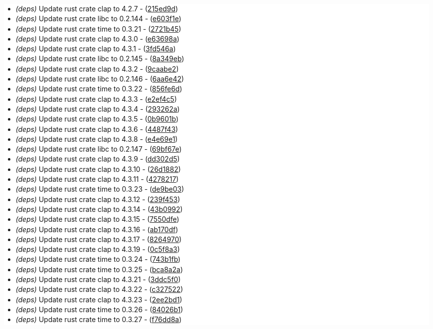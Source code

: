 - *(deps)* Update rust crate clap to 4.2.7 - ([215ed9d](https://github.com/kristof-mattei/endless-ssh-rs/commit/215ed9df6843177bccb0147b5b41e60fd437ab47))
- *(deps)* Update rust crate libc to 0.2.144 - ([e603f1e](https://github.com/kristof-mattei/endless-ssh-rs/commit/e603f1e746faa0b75ab47f7b4e04903d5c5243f8))
- *(deps)* Update rust crate time to 0.3.21 - ([2721b45](https://github.com/kristof-mattei/endless-ssh-rs/commit/2721b45f08206941655cbe5273b1d63288d1946c))
- *(deps)* Update rust crate clap to 4.3.0 - ([e63698a](https://github.com/kristof-mattei/endless-ssh-rs/commit/e63698aead3c4474d3be7016649d65a68e60c16d))
- *(deps)* Update rust crate clap to 4.3.1 - ([3fd546a](https://github.com/kristof-mattei/endless-ssh-rs/commit/3fd546aec79c1dffa60b246ad346f0ce2f68acae))
- *(deps)* Update rust crate libc to 0.2.145 - ([8a349eb](https://github.com/kristof-mattei/endless-ssh-rs/commit/8a349ebdf9189e0bcd8d7b534da54a6fa2f0544b))
- *(deps)* Update rust crate clap to 4.3.2 - ([9caabe2](https://github.com/kristof-mattei/endless-ssh-rs/commit/9caabe23187ab7cdc7f42f9418a2b8463f004c3b))
- *(deps)* Update rust crate libc to 0.2.146 - ([6aa6e42](https://github.com/kristof-mattei/endless-ssh-rs/commit/6aa6e4242831ffdd9ce974faf181a9879a66490f))
- *(deps)* Update rust crate time to 0.3.22 - ([856fe6d](https://github.com/kristof-mattei/endless-ssh-rs/commit/856fe6ddee02e2a65a9c0322fd97dd75343dcbf9))
- *(deps)* Update rust crate clap to 4.3.3 - ([e2ef4c5](https://github.com/kristof-mattei/endless-ssh-rs/commit/e2ef4c5d6a0371713c310c9cdb118e8e5146101b))
- *(deps)* Update rust crate clap to 4.3.4 - ([293262a](https://github.com/kristof-mattei/endless-ssh-rs/commit/293262ad801dfd32e240535613ca83e464fe5e84))
- *(deps)* Update rust crate clap to 4.3.5 - ([0b9601b](https://github.com/kristof-mattei/endless-ssh-rs/commit/0b9601bc7b28d4593e53cd3177a9b6fbac82371d))
- *(deps)* Update rust crate clap to 4.3.6 - ([4487f43](https://github.com/kristof-mattei/endless-ssh-rs/commit/4487f43b9fea9551fb4a388db53e4f696e54eaee))
- *(deps)* Update rust crate clap to 4.3.8 - ([e4e69e1](https://github.com/kristof-mattei/endless-ssh-rs/commit/e4e69e13427356f727e95ab03068e340ec8a4d39))
- *(deps)* Update rust crate libc to 0.2.147 - ([69bf67e](https://github.com/kristof-mattei/endless-ssh-rs/commit/69bf67e9057336bd9d943f3df8eacd263c489318))
- *(deps)* Update rust crate clap to 4.3.9 - ([dd302d5](https://github.com/kristof-mattei/endless-ssh-rs/commit/dd302d5f1042c65d2beaef9238b2a992d80c9b92))
- *(deps)* Update rust crate clap to 4.3.10 - ([26d1882](https://github.com/kristof-mattei/endless-ssh-rs/commit/26d18825d7ccde0ec49ad8423e121f11011d1886))
- *(deps)* Update rust crate clap to 4.3.11 - ([4278217](https://github.com/kristof-mattei/endless-ssh-rs/commit/42782177adde3d91af66cf479f37fe715278eaab))
- *(deps)* Update rust crate time to 0.3.23 - ([de9be03](https://github.com/kristof-mattei/endless-ssh-rs/commit/de9be037c6c364cff9ad9d7f9baf5604a79ee3c1))
- *(deps)* Update rust crate clap to 4.3.12 - ([239f453](https://github.com/kristof-mattei/endless-ssh-rs/commit/239f4536816436ed25343ebcb47ea88ca1fe9899))
- *(deps)* Update rust crate clap to 4.3.14 - ([43b0992](https://github.com/kristof-mattei/endless-ssh-rs/commit/43b0992d57d907899975d41db8dd95837d15975b))
- *(deps)* Update rust crate clap to 4.3.15 - ([7550dfe](https://github.com/kristof-mattei/endless-ssh-rs/commit/7550dfead060f01861774370237989813b8a5860))
- *(deps)* Update rust crate clap to 4.3.16 - ([ab170df](https://github.com/kristof-mattei/endless-ssh-rs/commit/ab170dff940d374b3b20e43c4b8e4d219b960bb8))
- *(deps)* Update rust crate clap to 4.3.17 - ([8264970](https://github.com/kristof-mattei/endless-ssh-rs/commit/8264970cb4d1ab726d8979590b55d75403507e4b))
- *(deps)* Update rust crate clap to 4.3.19 - ([0c5f8a3](https://github.com/kristof-mattei/endless-ssh-rs/commit/0c5f8a382d94375b659ed107adc029b9f351c59f))
- *(deps)* Update rust crate time to 0.3.24 - ([743b1fb](https://github.com/kristof-mattei/endless-ssh-rs/commit/743b1fb38ec969295ecab9992a01de12be5b6f60))
- *(deps)* Update rust crate time to 0.3.25 - ([bca8a2a](https://github.com/kristof-mattei/endless-ssh-rs/commit/bca8a2afcbb5aa6550b6c2f8812f0829dc810f80))
- *(deps)* Update rust crate clap to 4.3.21 - ([3ddc5f0](https://github.com/kristof-mattei/endless-ssh-rs/commit/3ddc5f007d39c4727a3fa7774adf29f3319e75cc))
- *(deps)* Update rust crate clap to 4.3.22 - ([c327522](https://github.com/kristof-mattei/endless-ssh-rs/commit/c32752220fb9808291d4c3721bf72d62a17d2c49))
- *(deps)* Update rust crate clap to 4.3.23 - ([2ee2bd1](https://github.com/kristof-mattei/endless-ssh-rs/commit/2ee2bd1b5e43368a95cfbdc75c5039d4e67a2f49))
- *(deps)* Update rust crate time to 0.3.26 - ([84026b1](https://github.com/kristof-mattei/endless-ssh-rs/commit/84026b185e4ebaea88b304401b86d675358e3bd5))
- *(deps)* Update rust crate time to 0.3.27 - ([f76dd8a](https://github.com/kristof-mattei/endless-ssh-rs/commit/f76dd8a6b97e2387ea70362c04ac4b7baba3dd93))